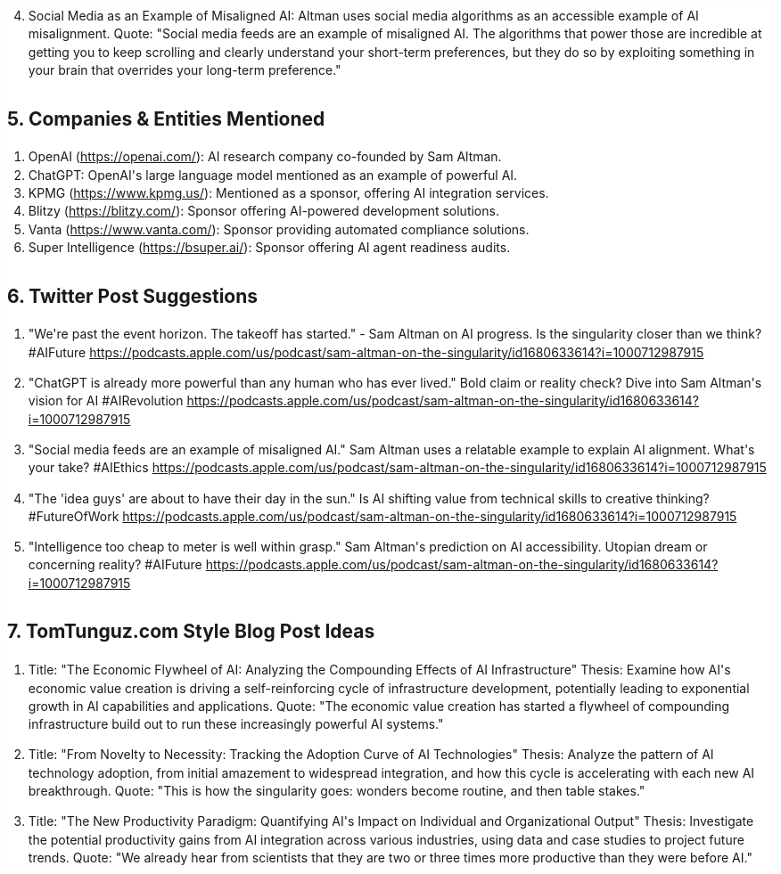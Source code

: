 4. Social Media as an Example of Misaligned AI:
   Altman uses social media algorithms as an accessible example of AI misalignment.
   Quote: "Social media feeds are an example of misaligned AI. The algorithms that power those are incredible at getting you to keep scrolling and clearly understand your short-term preferences, but they do so by exploiting something in your brain that overrides your long-term preference."

## 5. Companies & Entities Mentioned

1. OpenAI (https://openai.com/): AI research company co-founded by Sam Altman.
2. ChatGPT: OpenAI's large language model mentioned as an example of powerful AI.
3. KPMG (https://www.kpmg.us/): Mentioned as a sponsor, offering AI integration services.
4. Blitzy (https://blitzy.com/): Sponsor offering AI-powered development solutions.
5. Vanta (https://www.vanta.com/): Sponsor providing automated compliance solutions.
6. Super Intelligence (https://bsuper.ai/): Sponsor offering AI agent readiness audits.

## 6. Twitter Post Suggestions

1. "We're past the event horizon. The takeoff has started." - Sam Altman on AI progress. Is the singularity closer than we think? #AIFuture https://podcasts.apple.com/us/podcast/sam-altman-on-the-singularity/id1680633614?i=1000712987915

2. "ChatGPT is already more powerful than any human who has ever lived." Bold claim or reality check? Dive into Sam Altman's vision for AI #AIRevolution https://podcasts.apple.com/us/podcast/sam-altman-on-the-singularity/id1680633614?i=1000712987915

3. "Social media feeds are an example of misaligned AI." Sam Altman uses a relatable example to explain AI alignment. What's your take? #AIEthics https://podcasts.apple.com/us/podcast/sam-altman-on-the-singularity/id1680633614?i=1000712987915

4. "The 'idea guys' are about to have their day in the sun." Is AI shifting value from technical skills to creative thinking? #FutureOfWork https://podcasts.apple.com/us/podcast/sam-altman-on-the-singularity/id1680633614?i=1000712987915

5. "Intelligence too cheap to meter is well within grasp." Sam Altman's prediction on AI accessibility. Utopian dream or concerning reality? #AIFuture https://podcasts.apple.com/us/podcast/sam-altman-on-the-singularity/id1680633614?i=1000712987915

## 7. TomTunguz.com Style Blog Post Ideas

1. Title: "The Economic Flywheel of AI: Analyzing the Compounding Effects of AI Infrastructure"
   Thesis: Examine how AI's economic value creation is driving a self-reinforcing cycle of infrastructure development, potentially leading to exponential growth in AI capabilities and applications.
   Quote: "The economic value creation has started a flywheel of compounding infrastructure build out to run these increasingly powerful AI systems."

2. Title: "From Novelty to Necessity: Tracking the Adoption Curve of AI Technologies"
   Thesis: Analyze the pattern of AI technology adoption, from initial amazement to widespread integration, and how this cycle is accelerating with each new AI breakthrough.
   Quote: "This is how the singularity goes: wonders become routine, and then table stakes."

3. Title: "The New Productivity Paradigm: Quantifying AI's Impact on Individual and Organizational Output"
   Thesis: Investigate the potential productivity gains from AI integration across various industries, using data and case studies to project future trends.
   Quote: "We already hear from scientists that they are two or three times more productive than they were before AI."
